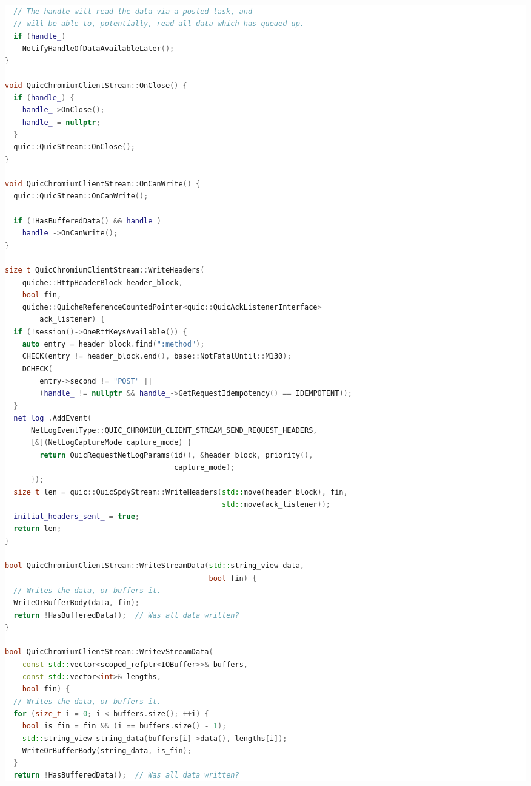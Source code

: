 ```cpp
  // The handle will read the data via a posted task, and
  // will be able to, potentially, read all data which has queued up.
  if (handle_)
    NotifyHandleOfDataAvailableLater();
}

void QuicChromiumClientStream::OnClose() {
  if (handle_) {
    handle_->OnClose();
    handle_ = nullptr;
  }
  quic::QuicStream::OnClose();
}

void QuicChromiumClientStream::OnCanWrite() {
  quic::QuicStream::OnCanWrite();

  if (!HasBufferedData() && handle_)
    handle_->OnCanWrite();
}

size_t QuicChromiumClientStream::WriteHeaders(
    quiche::HttpHeaderBlock header_block,
    bool fin,
    quiche::QuicheReferenceCountedPointer<quic::QuicAckListenerInterface>
        ack_listener) {
  if (!session()->OneRttKeysAvailable()) {
    auto entry = header_block.find(":method");
    CHECK(entry != header_block.end(), base::NotFatalUntil::M130);
    DCHECK(
        entry->second != "POST" ||
        (handle_ != nullptr && handle_->GetRequestIdempotency() == IDEMPOTENT));
  }
  net_log_.AddEvent(
      NetLogEventType::QUIC_CHROMIUM_CLIENT_STREAM_SEND_REQUEST_HEADERS,
      [&](NetLogCaptureMode capture_mode) {
        return QuicRequestNetLogParams(id(), &header_block, priority(),
                                       capture_mode);
      });
  size_t len = quic::QuicSpdyStream::WriteHeaders(std::move(header_block), fin,
                                                  std::move(ack_listener));
  initial_headers_sent_ = true;
  return len;
}

bool QuicChromiumClientStream::WriteStreamData(std::string_view data,
                                               bool fin) {
  // Writes the data, or buffers it.
  WriteOrBufferBody(data, fin);
  return !HasBufferedData();  // Was all data written?
}

bool QuicChromiumClientStream::WritevStreamData(
    const std::vector<scoped_refptr<IOBuffer>>& buffers,
    const std::vector<int>& lengths,
    bool fin) {
  // Writes the data, or buffers it.
  for (size_t i = 0; i < buffers.size(); ++i) {
    bool is_fin = fin && (i == buffers.size() - 1);
    std::string_view string_data(buffers[i]->data(), lengths[i]);
    WriteOrBufferBody(string_data, is_fin);
  }
  return !HasBufferedData();  // Was all data written?
```